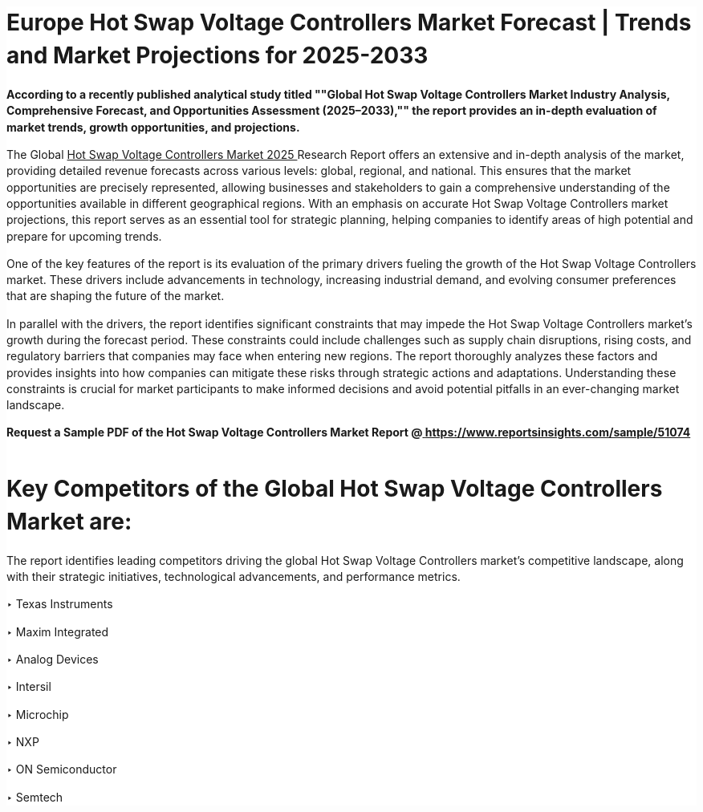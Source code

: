 # Europe Hot Swap Voltage Controllers Market Forecast | Trends and Market Projections for 2025-2033

<strong>According to a recently published analytical study titled ""Global Hot Swap Voltage Controllers Market Industry Analysis, Comprehensive Forecast, and Opportunities Assessment (2025–2033),"" the report provides an in-depth evaluation of market trends, growth opportunities, and projections.</strong>

The Global <a href=https://www.reportsinsights.com/sample/51074>Hot Swap Voltage Controllers Market 2025 </a> Research Report offers an extensive and in-depth analysis of the market, providing detailed revenue forecasts across various levels: global, regional, and national. This ensures that the market opportunities are precisely represented, allowing businesses and stakeholders to gain a comprehensive understanding of the opportunities available in different geographical regions. With an emphasis on accurate Hot Swap Voltage Controllers market projections, this report serves as an essential tool for strategic planning, helping companies to identify areas of high potential and prepare for upcoming trends.

One of the key features of the report is its evaluation of the primary drivers fueling the growth of the Hot Swap Voltage Controllers market. These drivers include advancements in technology, increasing industrial demand, and evolving consumer preferences that are shaping the future of the market. 

In parallel with the drivers, the report identifies significant constraints that may impede the Hot Swap Voltage Controllers market’s growth during the forecast period. These constraints could include challenges such as supply chain disruptions, rising costs, and regulatory barriers that companies may face when entering new regions. The report thoroughly analyzes these factors and provides insights into how companies can mitigate these risks through strategic actions and adaptations. Understanding these constraints is crucial for market participants to make informed decisions and avoid potential pitfalls in an ever-changing market landscape.

<strong>Request a Sample PDF of the Hot Swap Voltage Controllers Market Report </strong><strong>@<a href=https://www.reportsinsights.com/sample/51074> https://www.reportsinsights.com/sample/51074</a></strong></font>

# <strong>Key Competitors of the Global Hot Swap Voltage Controllers Market are:</strong>

The report identifies leading competitors driving the global Hot Swap Voltage Controllers market’s competitive landscape, along with their strategic initiatives, technological advancements, and performance metrics.

‣ Texas Instruments

‣ Maxim Integrated

‣ Analog Devices

‣ Intersil

‣ Microchip

‣ NXP

‣ ON Semiconductor

‣ Semtech
